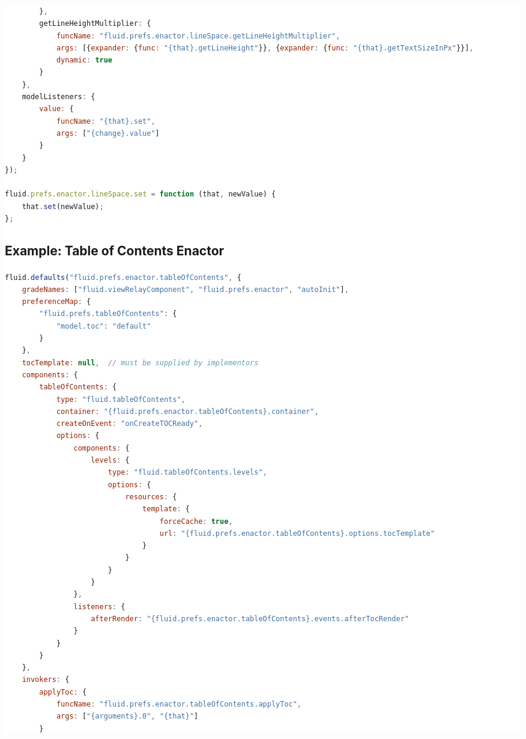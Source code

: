 ```javascript
        },
        getLineHeightMultiplier: {
            funcName: "fluid.prefs.enactor.lineSpace.getLineHeightMultiplier",
            args: [{expander: {func: "{that}.getLineHeight"}}, {expander: {func: "{that}.getTextSizeInPx"}}],
            dynamic: true
        }
    },
    modelListeners: {
        value: {
            funcName: "{that}.set",
            args: ["{change}.value"]
        }
    }
});

fluid.prefs.enactor.lineSpace.set = function (that, newValue) {
    that.set(newValue);
};
```

## Example: Table of Contents Enactor ##

```javascript
fluid.defaults("fluid.prefs.enactor.tableOfContents", {
    gradeNames: ["fluid.viewRelayComponent", "fluid.prefs.enactor", "autoInit"],
    preferenceMap: {
        "fluid.prefs.tableOfContents": {
            "model.toc": "default"
        }
    },
    tocTemplate: null,  // must be supplied by implementors
    components: {
        tableOfContents: {
            type: "fluid.tableOfContents",
            container: "{fluid.prefs.enactor.tableOfContents}.container",
            createOnEvent: "onCreateTOCReady",
            options: {
                components: {
                    levels: {
                        type: "fluid.tableOfContents.levels",
                        options: {
                            resources: {
                                template: {
                                    forceCache: true,
                                    url: "{fluid.prefs.enactor.tableOfContents}.options.tocTemplate"
                                }
                            }
                        }
                    }
                },
                listeners: {
                    afterRender: "{fluid.prefs.enactor.tableOfContents}.events.afterTocRender"
                }
            }
        }
    },
    invokers: {
        applyToc: {
            funcName: "fluid.prefs.enactor.tableOfContents.applyToc",
            args: ["{arguments}.0", "{that}"]
        }
```